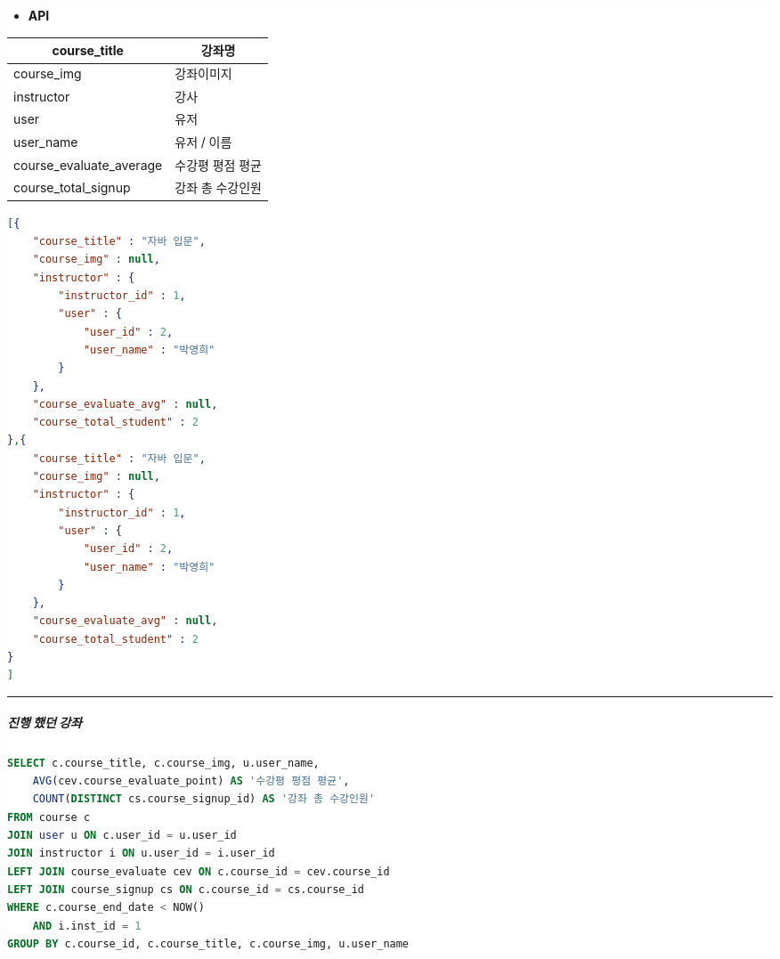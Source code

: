 - **API**

| course_title            | 강좌명       |
| ----------------------- | --------- |
| course_img              | 강좌이미지     |
| instructor              | 강사        |
| user                    | 유저        |
| user_name               | 유저 / 이름   |
| course_evaluate_average | 수강평 평점 평균 |
| course_total_signup     | 강좌 총 수강인원 |
```json
[{
	"course_title" : "자바 입문",
	"course_img" : null,
	"instructor" : {
		"instructor_id" : 1,
		"user" : {
			"user_id" : 2,
			"user_name" : "박영희"
		}
	},
	"course_evaluate_avg" : null,
	"course_total_student" : 2
},{
	"course_title" : "자바 입문",
	"course_img" : null,
	"instructor" : {
		"instructor_id" : 1,
		"user" : {
			"user_id" : 2,
			"user_name" : "박영희"
		}
	},
	"course_evaluate_avg" : null,
	"course_total_student" : 2
}
]
```

---
##### 진행 했던 강좌

```sql
SELECT c.course_title, c.course_img, u.user_name,
    AVG(cev.course_evaluate_point) AS '수강평 평점 평균',
    COUNT(DISTINCT cs.course_signup_id) AS '강좌 총 수강인원'
FROM course c
JOIN user u ON c.user_id = u.user_id
JOIN instructor i ON u.user_id = i.user_id
LEFT JOIN course_evaluate cev ON c.course_id = cev.course_id
LEFT JOIN course_signup cs ON c.course_id = cs.course_id
WHERE c.course_end_date < NOW()
    AND i.inst_id = 1
GROUP BY c.course_id, c.course_title, c.course_img, u.user_name
```
